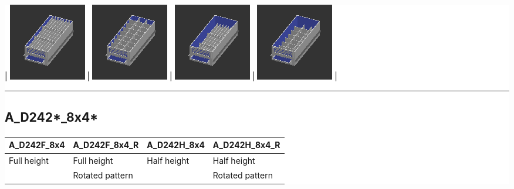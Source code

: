 | ![preview](png/A_D242F_8x3.png) | ![preview](png/A_D242F_8x3_R.png) | ![preview](png/A_D242H_8x3.png) | ![preview](png/A_D242H_8x3_R.png) | 


---
## A_D242*_8x4*
| **A_D242F_8x4** | **A_D242F_8x4_R** | **A_D242H_8x4** | **A_D242H_8x4_R** | 
| --- | --- | --- | --- | 
| Full height | Full height | Half height | Half height | 
|  | Rotated pattern |  | Rotated pattern | 